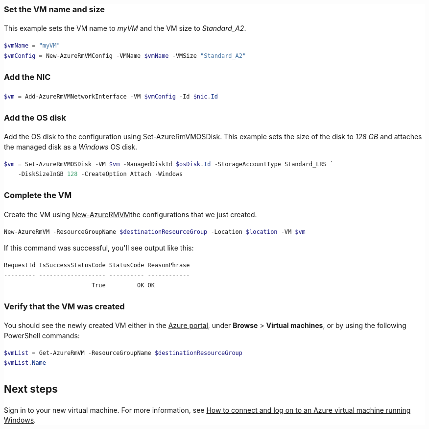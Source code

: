 

### Set the VM name and size

This example sets the VM name to *myVM* and the VM size to *Standard_A2*.

```powershell
$vmName = "myVM"
$vmConfig = New-AzureRmVMConfig -VMName $vmName -VMSize "Standard_A2"
```

### Add the NIC
	
```powershell
$vm = Add-AzureRmVMNetworkInterface -VM $vmConfig -Id $nic.Id
```
	

### Add the OS disk 

Add the OS disk to the configuration using [Set-AzureRmVMOSDisk](/powershell/module/azurerm.compute/set-azurermvmosdisk). This example sets the size of the disk to *128 GB* and attaches the managed disk as a *Windows* OS disk.
 
```powershell
$vm = Set-AzureRmVMOSDisk -VM $vm -ManagedDiskId $osDisk.Id -StorageAccountType Standard_LRS `
    -DiskSizeInGB 128 -CreateOption Attach -Windows
```

### Complete the VM 

Create the VM using [New-AzureRMVM](/powershell/module/azurerm.compute/new-azurermvm)the configurations that we just created.

```powershell
New-AzureRmVM -ResourceGroupName $destinationResourceGroup -Location $location -VM $vm
```

If this command was successful, you'll see output like this:

```powershell
RequestId IsSuccessStatusCode StatusCode ReasonPhrase
--------- ------------------- ---------- ------------
                         True         OK OK   

```

### Verify that the VM was created
You should see the newly created VM either in the [Azure portal](https://portal.azure.com), under **Browse** > **Virtual machines**, or by using the following PowerShell commands:

```powershell
$vmList = Get-AzureRmVM -ResourceGroupName $destinationResourceGroup
$vmList.Name
```

## Next steps
Sign in to your new virtual machine. For more information, see [How to connect and log on to an Azure virtual machine running Windows](connect-logon.md).

